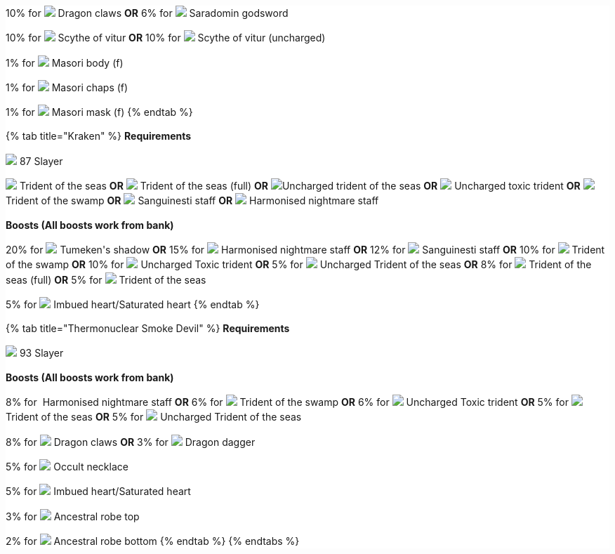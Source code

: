 10% for ![](<../.gitbook/assets/Dragon claws.png>) Dragon claws **OR** 6% for ![](../.gitbook/assets/Saradomin\_godsword.png) Saradomin godsword

10% for ![](../.gitbook/assets/Scythe\_of\_vitur.png) Scythe of vitur **OR** 10% for ![](../.gitbook/assets/Scythe\_of\_vitur\_\(uncharged\).png) Scythe of vitur (uncharged)

1% for ![](../.gitbook/assets/Masori\_body\_\(f\).png) Masori body (f)

1% for ![](../.gitbook/assets/Masori\_chaps\_\(f\).png) Masori chaps (f)

1% for ![](../.gitbook/assets/Masori\_mask\_\(f\).png) Masori mask (f)
{% endtab %}

{% tab title="Kraken" %}
**Requirements**

![](../.gitbook/assets/20px-Slayer\_icon.png) 87 Slayer

![](../.gitbook/assets/Trident\_of\_the\_seas.png) Trident of the seas **OR** ![](../.gitbook/assets/Trident\_of\_the\_seas\_\(full\).png) Trident of the seas (full) **OR** ![](../.gitbook/assets/Uncharged\_trident.png)Uncharged trident of the seas **OR** ![](../.gitbook/assets/Uncharged\_toxic\_trident.png) Uncharged toxic trident **OR** ![](<../.gitbook/assets/Trident\_of\_the\_swamp (1).png>) Trident of the swamp **OR** ![](<../.gitbook/assets/Sanguinesti\_staff (1).png>) Sanguinesti staff **OR** ![](../.gitbook/assets/Harmonised\_nightmare\_staff.png) Harmonised nightmare staff



**Boosts **<mark style="color:blue;">**(All boosts work from bank)**</mark>

20% for ![](<../.gitbook/assets/Tumeken's\_shadow (1).png>) Tumeken's shadow **OR** 15% for ![](../.gitbook/assets/Harmonised\_nightmare\_staff.png) Harmonised nightmare staff **OR** 12% for ![](<../.gitbook/assets/Sanguinesti\_staff (1).png>) Sanguinesti staff **OR** 10% for ![](<../.gitbook/assets/Trident\_of\_the\_swamp (1).png>) Trident of the swamp **OR** 10% for ![](../.gitbook/assets/Uncharged\_toxic\_trident.png) Uncharged Toxic trident **OR** 5% for ![](../.gitbook/assets/Uncharged\_trident.png) Uncharged Trident of the seas **OR** 8% for ![](../.gitbook/assets/Trident\_of\_the\_seas\_\(full\).png) Trident of the seas (full) **OR** 5% for ![](../.gitbook/assets/Trident\_of\_the\_seas.png) Trident of the seas

5% for ![](<../.gitbook/assets/Imbued\_heart (1).png>) Imbued heart/Saturated heart
{% endtab %}

{% tab title="Thermonuclear Smoke Devil" %}
**Requirements**

![](../.gitbook/assets/20px-Slayer\_icon.png) 93 Slayer



**Boosts **<mark style="color:blue;">**(All boosts work from bank)**</mark>

8% for <img src="../.gitbook/assets/Harmonised_nightmare_staff.png" alt="" data-size="original"> Harmonised nightmare staff **OR** 6% for ![](<../.gitbook/assets/Trident\_of\_the\_swamp (1).png>) Trident of the swamp **OR** 6% for ![](../.gitbook/assets/Uncharged\_toxic\_trident.png) Uncharged Toxic trident **OR** 5% for ![](../.gitbook/assets/Trident\_of\_the\_seas.png) Trident of the seas **OR** 5% for ![](../.gitbook/assets/Uncharged\_trident.png) Uncharged Trident of the seas

8% for ![](<../.gitbook/assets/Dragon claws.png>) Dragon claws **OR** 3% for ![](../.gitbook/assets/Dragon\_dagger.png) Dragon dagger

5% for ![](../.gitbook/assets/Occult\_necklace.png) Occult necklace

5% for ![](<../.gitbook/assets/Imbued\_heart (1).png>) Imbued heart/Saturated heart

3% for ![](../.gitbook/assets/Ancestral\_robe\_top.png) Ancestral robe top

2% for ![](../.gitbook/assets/Ancestral\_robe\_bottom.png) Ancestral robe bottom
{% endtab %}
{% endtabs %}
